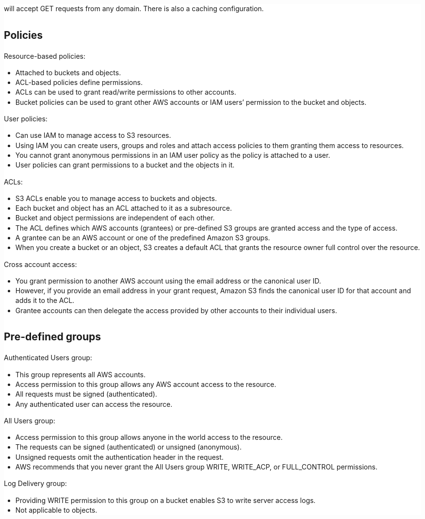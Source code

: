 will accept GET requests from any domain. There is also a caching configuration.

## Policies
Resource-based policies:
* Attached to buckets and objects. 
* ACL-based policies define permissions. 
* ACLs can be used to grant read/write permissions to other accounts. 
* Bucket policies can be used to grant other AWS accounts or IAM users’ permission to the bucket and objects.

User policies:
* Can use IAM to manage access to S3 resources. 
* Using IAM you can create users, groups and roles and attach access policies to them granting them access to resources. 
* You cannot grant anonymous permissions in an IAM user policy as the policy is attached to a user. 
* User policies can grant permissions to a bucket and the objects in it.

ACLs:
* S3 ACLs enable you to manage access to buckets and objects. 
* Each bucket and object has an ACL attached to it as a subresource. 
* Bucket and object permissions are independent of each other. 
* The ACL defines which AWS accounts (grantees) or pre-defined S3 groups are granted access and the type of access. 
* A grantee can be an AWS account or one of the predefined Amazon S3 groups. 
* When you create a bucket or an object, S3 creates a default ACL that grants the resource owner full control over the resource.

Cross account access:

* You grant permission to another AWS account using the email address or the canonical user ID.
* However, if you provide an email address in your grant request, Amazon S3 finds the canonical user ID for that account and adds it to the ACL.
* Grantee accounts can then delegate the access provided by other accounts to their individual users.

## Pre-defined groups
Authenticated Users group:
* This group represents all AWS accounts. 
* Access permission to this group allows any AWS account access to the resource. 
* All requests must be signed (authenticated). 
* Any authenticated user can access the resource.

All Users group:
* Access permission to this group allows anyone in the world access to the resource. 
* The requests can be signed (authenticated) or unsigned (anonymous). 
* Unsigned requests omit the authentication header in the request. 
* AWS recommends that you never grant the All Users group WRITE, WRITE_ACP, or FULL_CONTROL permissions.

Log Delivery group:
* Providing WRITE permission to this group on a bucket enables S3 to write server access logs. 
* Not applicable to objects. 
